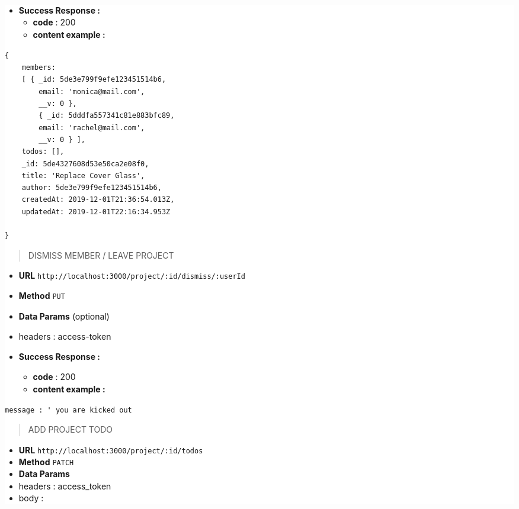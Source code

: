 - **Success Response :**
	- **code**  : 200
	- **content example :**

```
{ 
    members:
    [ { _id: 5de3e799f9efe123451514b6,
        email: 'monica@mail.com',
        __v: 0 },
        { _id: 5dddfa557341c81e883bfc89,
        email: 'rachel@mail.com',
        __v: 0 } ],
    todos: [],
    _id: 5de4327608d53e50ca2e08f0,
    title: 'Replace Cover Glass',
    author: 5de3e799f9efe123451514b6,
    createdAt: 2019-12-01T21:36:54.013Z,
    updatedAt: 2019-12-01T22:16:34.953Z 
  
} 
```



> DISMISS MEMBER / LEAVE PROJECT

- **URL**
`http://localhost:3000/project/:id/dismiss/:userId`
- **Method**
`PUT`
- **Data Params**
(optional)
- headers : access-token



- **Success Response :**
	- **code**  : 200
	- **content example :**

```
message : ' you are kicked out

```




> ADD PROJECT TODO

- **URL**
`http://localhost:3000/project/:id/todos`
- **Method**
`PATCH`
- **Data Params**
- headers : access_token
- body : 

